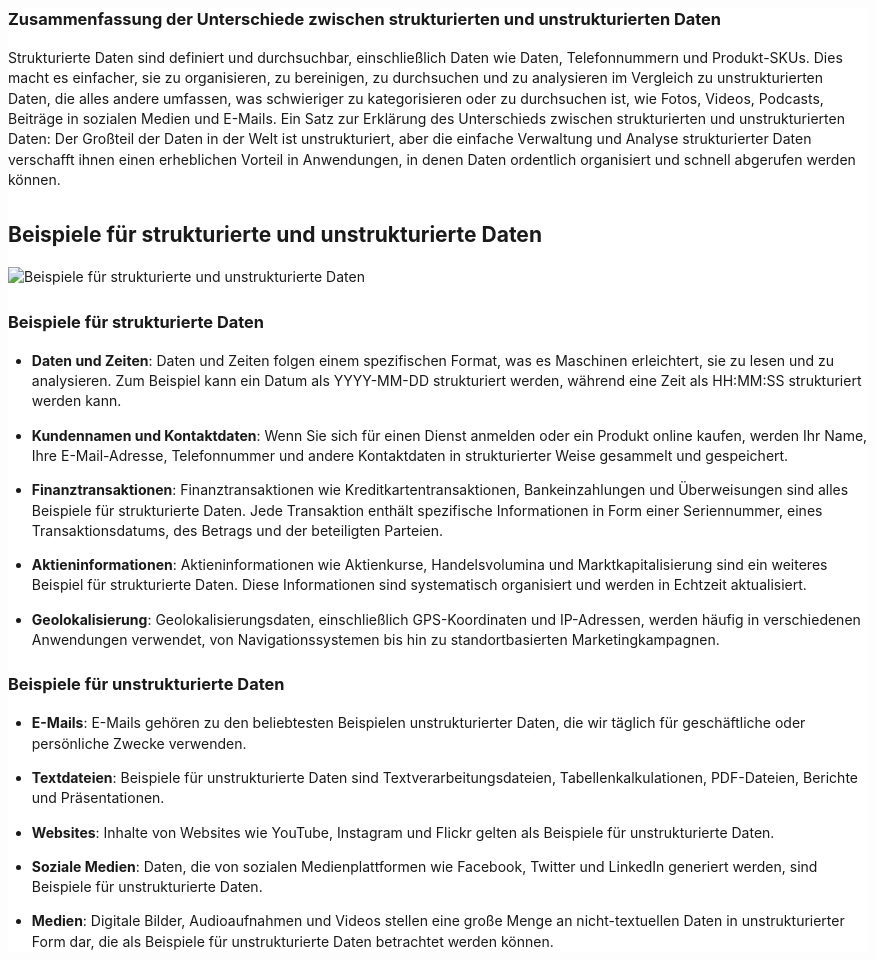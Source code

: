 ### Zusammenfassung der Unterschiede zwischen strukturierten und unstrukturierten Daten

Strukturierte Daten sind definiert und durchsuchbar, einschließlich Daten wie Daten, Telefonnummern und Produkt-SKUs. Dies macht es einfacher, sie zu organisieren, zu bereinigen, zu durchsuchen und zu analysieren im Vergleich zu unstrukturierten Daten, die alles andere umfassen, was schwieriger zu kategorisieren oder zu durchsuchen ist, wie Fotos, Videos, Podcasts, Beiträge in sozialen Medien und E-Mails. Ein Satz zur Erklärung des Unterschieds zwischen strukturierten und unstrukturierten Daten: Der Großteil der Daten in der Welt ist unstrukturiert, aber die einfache Verwaltung und Analyse strukturierter Daten verschafft ihnen einen erheblichen Vorteil in Anwendungen, in denen Daten ordentlich organisiert und schnell abgerufen werden können.

## Beispiele für strukturierte und unstrukturierte Daten

![Beispiele für strukturierte und unstrukturierte Daten](/images/solutions/examples-of-structured-and-unstructured-data.png)

### Beispiele für strukturierte Daten

- **Daten und Zeiten**: Daten und Zeiten folgen einem spezifischen Format, was es Maschinen erleichtert, sie zu lesen und zu analysieren. Zum Beispiel kann ein Datum als YYYY-MM-DD strukturiert werden, während eine Zeit als HH:MM:SS strukturiert werden kann.

- **Kundennamen und Kontaktdaten**: Wenn Sie sich für einen Dienst anmelden oder ein Produkt online kaufen, werden Ihr Name, Ihre E-Mail-Adresse, Telefonnummer und andere Kontaktdaten in strukturierter Weise gesammelt und gespeichert.

- **Finanztransaktionen**: Finanztransaktionen wie Kreditkartentransaktionen, Bankeinzahlungen und Überweisungen sind alles Beispiele für strukturierte Daten. Jede Transaktion enthält spezifische Informationen in Form einer Seriennummer, eines Transaktionsdatums, des Betrags und der beteiligten Parteien.

- **Aktieninformationen**: Aktieninformationen wie Aktienkurse, Handelsvolumina und Marktkapitalisierung sind ein weiteres Beispiel für strukturierte Daten. Diese Informationen sind systematisch organisiert und werden in Echtzeit aktualisiert.

- **Geolokalisierung**: Geolokalisierungsdaten, einschließlich GPS-Koordinaten und IP-Adressen, werden häufig in verschiedenen Anwendungen verwendet, von Navigationssystemen bis hin zu standortbasierten Marketingkampagnen.

### Beispiele für unstrukturierte Daten

- **E-Mails**: E-Mails gehören zu den beliebtesten Beispielen unstrukturierter Daten, die wir täglich für geschäftliche oder persönliche Zwecke verwenden.

- **Textdateien**: Beispiele für unstrukturierte Daten sind Textverarbeitungsdateien, Tabellenkalkulationen, PDF-Dateien, Berichte und Präsentationen.

- **Websites**: Inhalte von Websites wie YouTube, Instagram und Flickr gelten als Beispiele für unstrukturierte Daten.

- **Soziale Medien**: Daten, die von sozialen Medienplattformen wie Facebook, Twitter und LinkedIn generiert werden, sind Beispiele für unstrukturierte Daten.

- **Medien**: Digitale Bilder, Audioaufnahmen und Videos stellen eine große Menge an nicht-textuellen Daten in unstrukturierter Form dar, die als Beispiele für unstrukturierte Daten betrachtet werden können.
